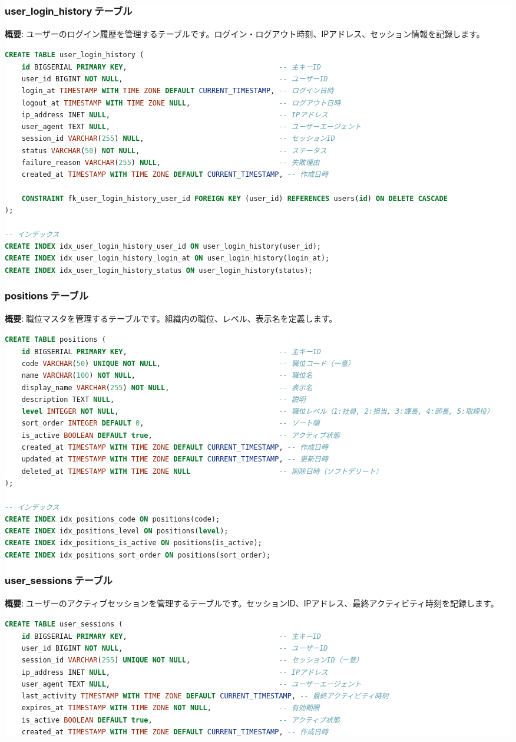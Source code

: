 ### user_login_history テーブル
**概要**: ユーザーのログイン履歴を管理するテーブルです。ログイン・ログアウト時刻、IPアドレス、セッション情報を記録します。
```sql
CREATE TABLE user_login_history (
    id BIGSERIAL PRIMARY KEY,                                    -- 主キーID
    user_id BIGINT NOT NULL,                                     -- ユーザーID
    login_at TIMESTAMP WITH TIME ZONE DEFAULT CURRENT_TIMESTAMP, -- ログイン日時
    logout_at TIMESTAMP WITH TIME ZONE NULL,                     -- ログアウト日時
    ip_address INET NULL,                                        -- IPアドレス
    user_agent TEXT NULL,                                        -- ユーザーエージェント
    session_id VARCHAR(255) NULL,                                -- セッションID
    status VARCHAR(50) NOT NULL,                                 -- ステータス
    failure_reason VARCHAR(255) NULL,                            -- 失敗理由
    created_at TIMESTAMP WITH TIME ZONE DEFAULT CURRENT_TIMESTAMP, -- 作成日時
    
    CONSTRAINT fk_user_login_history_user_id FOREIGN KEY (user_id) REFERENCES users(id) ON DELETE CASCADE
);

-- インデックス
CREATE INDEX idx_user_login_history_user_id ON user_login_history(user_id);
CREATE INDEX idx_user_login_history_login_at ON user_login_history(login_at);
CREATE INDEX idx_user_login_history_status ON user_login_history(status);
```

### positions テーブル
**概要**: 職位マスタを管理するテーブルです。組織内の職位、レベル、表示名を定義します。
```sql
CREATE TABLE positions (
    id BIGSERIAL PRIMARY KEY,                                    -- 主キーID
    code VARCHAR(50) UNIQUE NOT NULL,                            -- 職位コード（一意）
    name VARCHAR(100) NOT NULL,                                  -- 職位名
    display_name VARCHAR(255) NOT NULL,                          -- 表示名
    description TEXT NULL,                                       -- 説明
    level INTEGER NOT NULL,                                      -- 職位レベル（1:社員, 2:担当, 3:課長, 4:部長, 5:取締役）
    sort_order INTEGER DEFAULT 0,                                -- ソート順
    is_active BOOLEAN DEFAULT true,                              -- アクティブ状態
    created_at TIMESTAMP WITH TIME ZONE DEFAULT CURRENT_TIMESTAMP, -- 作成日時
    updated_at TIMESTAMP WITH TIME ZONE DEFAULT CURRENT_TIMESTAMP, -- 更新日時
    deleted_at TIMESTAMP WITH TIME ZONE NULL                     -- 削除日時（ソフトデリート）
);

-- インデックス
CREATE INDEX idx_positions_code ON positions(code);
CREATE INDEX idx_positions_level ON positions(level);
CREATE INDEX idx_positions_is_active ON positions(is_active);
CREATE INDEX idx_positions_sort_order ON positions(sort_order);
```

### user_sessions テーブル
**概要**: ユーザーのアクティブセッションを管理するテーブルです。セッションID、IPアドレス、最終アクティビティ時刻を記録します。
```sql
CREATE TABLE user_sessions (
    id BIGSERIAL PRIMARY KEY,                                    -- 主キーID
    user_id BIGINT NOT NULL,                                     -- ユーザーID
    session_id VARCHAR(255) UNIQUE NOT NULL,                     -- セッションID（一意）
    ip_address INET NULL,                                        -- IPアドレス
    user_agent TEXT NULL,                                        -- ユーザーエージェント
    last_activity TIMESTAMP WITH TIME ZONE DEFAULT CURRENT_TIMESTAMP, -- 最終アクティビティ時刻
    expires_at TIMESTAMP WITH TIME ZONE NOT NULL,                -- 有効期限
    is_active BOOLEAN DEFAULT true,                              -- アクティブ状態
    created_at TIMESTAMP WITH TIME ZONE DEFAULT CURRENT_TIMESTAMP, -- 作成日時
```
